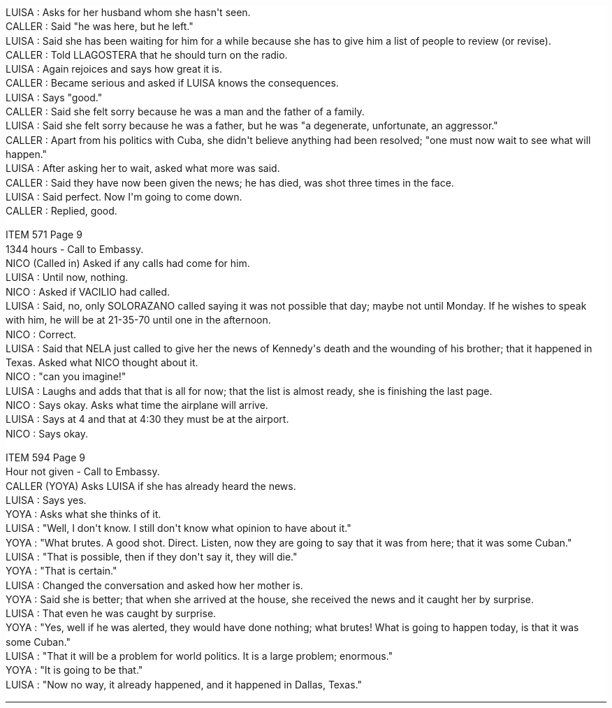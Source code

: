 LUISA : Asks for her husband whom she hasn't seen.  
CALLER : Said "he was here, but he left."  
LUISA : Said she has been waiting for him for a while because she has to give him a list of people to review (or revise).  
CALLER : Told LLAGOSTERA that he should turn on the radio.  
LUISA : Again rejoices and says how great it is.  
CALLER : Became serious and asked if LUISA knows the consequences.  
LUISA : Says "good."  
CALLER : Said she felt sorry because he was a man and the father of a family.  
LUISA : Said she felt sorry because he was a father, but he was "a degenerate, unfortunate, an aggressor."  
CALLER : Apart from his politics with Cuba, she didn't believe anything had been resolved; "one must now wait to see what will happen."  
LUISA : After asking her to wait, asked what more was said.  
CALLER : Said they have now been given the news; he has died, was shot three times in the face.  
LUISA : Said perfect. Now I'm going to come down.  
CALLER : Replied, good.

ITEM 571 Page 9  
1344 hours - Call to Embassy.  
NICO (Called in) Asked if any calls had come for him.  
LUISA : Until now, nothing.  
NICO : Asked if VACILIO had called.  
LUISA : Said, no, only SOLORAZANO called saying it was not possible that day; maybe not until Monday. If he wishes to speak with him, he will be at 21-35-70 until one in the afternoon.  
NICO : Correct.  
LUISA : Said that NELA just called to give her the news of Kennedy's death and the wounding of his brother; that it happened in Texas. Asked what NICO thought about it.  
NICO : "can you imagine!"  
LUISA : Laughs and adds that that is all for now; that the list is almost ready, she is finishing the last page.  
NICO : Says okay. Asks what time the airplane will arrive.  
LUISA : Says at 4 and that at 4:30 they must be at the airport.  
NICO : Says okay.

ITEM 594 Page 9  
Hour not given - Call to Embassy.  
CALLER (YOYA) Asks LUISA if she has already heard the news.  
LUISA : Says yes.  
YOYA : Asks what she thinks of it.  
LUISA : "Well, I don't know. I still don't know what opinion to have about it."  
YOYA : "What brutes. A good shot. Direct. Listen, now they are going to say that it was from here; that it was some Cuban."  
LUISA : "That is possible, then if they don't say it, they will die."  
YOYA : "That is certain."  
LUISA : Changed the conversation and asked how her mother is.  
YOYA : Said she is better; that when she arrived at the house, she received the news and it caught her by surprise.  
LUISA : That even he was caught by surprise.  
YOYA : "Yes, well if he was alerted, they would have done nothing; what brutes! What is going to happen today, is that it was some Cuban."  
LUISA : "That it will be a problem for world politics. It is a large problem; enormous."  
YOYA : "It is going to be that."  
LUISA : "Now no way, it already happened, and it happened in Dallas, Texas."

---